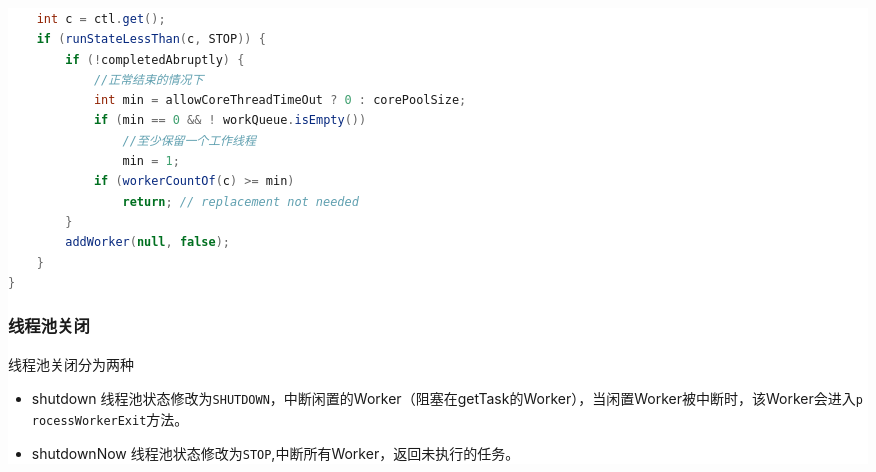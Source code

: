 ```java
    int c = ctl.get();
    if (runStateLessThan(c, STOP)) {
        if (!completedAbruptly) {
            //正常结束的情况下
            int min = allowCoreThreadTimeOut ? 0 : corePoolSize;
            if (min == 0 && ! workQueue.isEmpty())
                //至少保留一个工作线程
                min = 1;
            if (workerCountOf(c) >= min)
                return; // replacement not needed
        }
        addWorker(null, false);
    }
}
```

### 线程池关闭

线程池关闭分为两种

- shutdown
线程池状态修改为`SHUTDOWN`，中断闲置的Worker（阻塞在getTask的Worker），当闲置Worker被中断时，该Worker会进入`processWorkerExit`方法。

- shutdownNow
线程池状态修改为`STOP`,中断所有Worker，返回未执行的任务。
